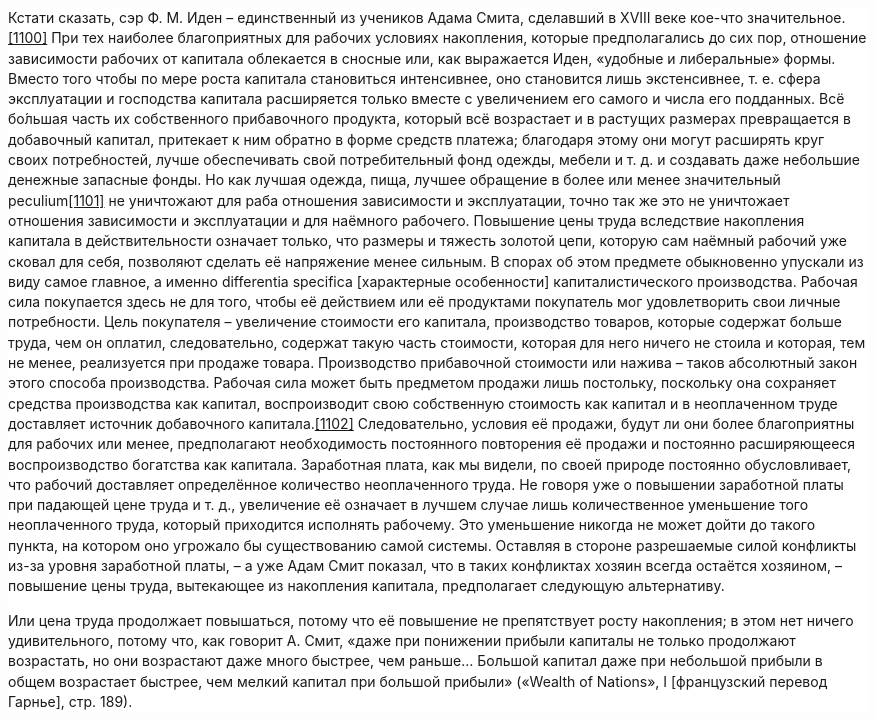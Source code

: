 Кстати сказать, сэр Ф. М. Иден – единственный из учеников Адама Смита, сделавший в XVIII веке кое-что значительное.[[1100]](app://obsidian.md/contentnotes14.html#n_1100) При тех наиболее благоприятных для рабочих условиях накопления, которые предполагались до сих пор, отношение зависимости рабочих от капитала облекается в сносные или, как выражается Иден, «удобные и либеральные» формы. Вместо того чтобы по мере роста капитала становиться интенсивнее, оно становится лишь экстенсивнее, т. е. сфера эксплуатации и господства капитала расширяется только вместе с увеличением его самого и числа его подданных. Всё бо́льшая часть их собственного прибавочного продукта, который всё возрастает и в растущих размерах превращается в добавочный капитал, притекает к ним обратно в форме средств платежа; благодаря этому они могут расширять круг своих потребностей, лучше обеспечивать свой потребительный фонд одежды, мебели и т. д. и создавать даже небольшие денежные запасные фонды. Но как лучшая одежда, пища, лучшее обращение в более или менее значительный peculium[[1101]](app://obsidian.md/contentnotes14.html#n_1101) не уничтожают для раба отношения зависимости и эксплуатации, точно так же это не уничтожает отношения зависимости и эксплуатации и для наёмного рабочего. Повышение цены труда вследствие накопления капитала в действительности означает только, что размеры и тяжесть золотой цепи, которую сам наёмный рабочий уже сковал для себя, позволяют сделать её напряжение менее сильным. В спорах об этом предмете обыкновенно упускали из виду самое главное, а именно differentia specifica [характерные особенности] капиталистического производства. Рабочая сила покупается здесь не для того, чтобы её действием или её продуктами покупатель мог удовлетворить свои личные потребности. Цель покупателя – увеличение стоимости его капитала, производство товаров, которые содержат больше труда, чем он оплатил, следовательно, содержат такую часть стоимости, которая для него ничего не стоила и которая, тем не менее, реализуется при продаже товара. Производство прибавочной стоимости или нажива – таков абсолютный закон этого способа производства. Рабочая сила может быть предметом продажи лишь постольку, поскольку она сохраняет средства производства как капитал, воспроизводит свою собственную стоимость как капитал и в неоплаченном труде доставляет источник добавочного капитала.[[1102]](app://obsidian.md/contentnotes14.html#n_1102) Следовательно, условия её продажи, будут ли они более благоприятны для рабочих или менее, предполагают необходимость постоянного повторения её продажи и постоянно расширяющееся воспроизводство богатства как капитала. Заработная плата, как мы видели, по своей природе постоянно обусловливает, что рабочий доставляет определённое количество неоплаченного труда. Не говоря уже о повышении заработной платы при падающей цене труда и т. д., увеличение её означает в лучшем случае лишь количественное уменьшение того неоплаченного труда, который приходится исполнять рабочему. Это уменьшение никогда не может дойти до такого пункта, на котором оно угрожало бы существованию самой системы. Оставляя в стороне разрешаемые силой конфликты из-за уровня заработной платы, – а уже Адам Смит показал, что в таких конфликтах хозяин всегда остаётся хозяином, – повышение цены труда, вытекающее из накопления капитала, предполагает следующую альтернативу.

Или цена труда продолжает повышаться, потому что её повышение не препятствует росту накопления; в этом нет ничего удивительного, потому что, как говорит А. Смит, «даже при понижении прибыли капиталы не только продолжают возрастать, но они возрастают даже много быстрее, чем раньше… Большой капитал даже при небольшой прибыли в общем возрастает быстрее, чем мелкий капитал при большой прибыли» («Wealth of Nations», I [французский перевод Гарнье], стр. 189).
